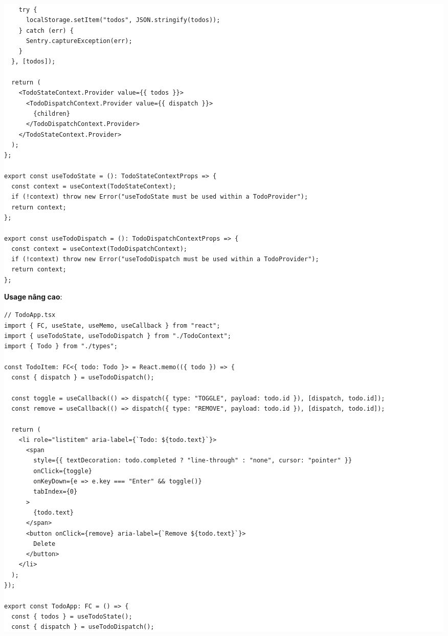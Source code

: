 ```tsx
    try {
      localStorage.setItem("todos", JSON.stringify(todos));
    } catch (err) {
      Sentry.captureException(err);
    }
  }, [todos]);

  return (
    <TodoStateContext.Provider value={{ todos }}>
      <TodoDispatchContext.Provider value={{ dispatch }}>
        {children}
      </TodoDispatchContext.Provider>
    </TodoStateContext.Provider>
  );
};

export const useTodoState = (): TodoStateContextProps => {
  const context = useContext(TodoStateContext);
  if (!context) throw new Error("useTodoState must be used within a TodoProvider");
  return context;
};

export const useTodoDispatch = (): TodoDispatchContextProps => {
  const context = useContext(TodoDispatchContext);
  if (!context) throw new Error("useTodoDispatch must be used within a TodoProvider");
  return context;
};
```

**Usage nâng cao**:
```tsx
// TodoApp.tsx
import { FC, useState, useMemo, useCallback } from "react";
import { useTodoState, useTodoDispatch } from "./TodoContext";
import { Todo } from "./types";

const TodoItem: FC<{ todo: Todo }> = React.memo(({ todo }) => {
  const { dispatch } = useTodoDispatch();

  const toggle = useCallback(() => dispatch({ type: "TOGGLE", payload: todo.id }), [dispatch, todo.id]);
  const remove = useCallback(() => dispatch({ type: "REMOVE", payload: todo.id }), [dispatch, todo.id]);

  return (
    <li role="listitem" aria-label={`Todo: ${todo.text}`}>
      <span
        style={{ textDecoration: todo.completed ? "line-through" : "none", cursor: "pointer" }}
        onClick={toggle}
        onKeyDown={e => e.key === "Enter" && toggle()}
        tabIndex={0}
      >
        {todo.text}
      </span>
      <button onClick={remove} aria-label={`Remove ${todo.text}`}>
        Delete
      </button>
    </li>
  );
});

export const TodoApp: FC = () => {
  const { todos } = useTodoState();
  const { dispatch } = useTodoDispatch();
```